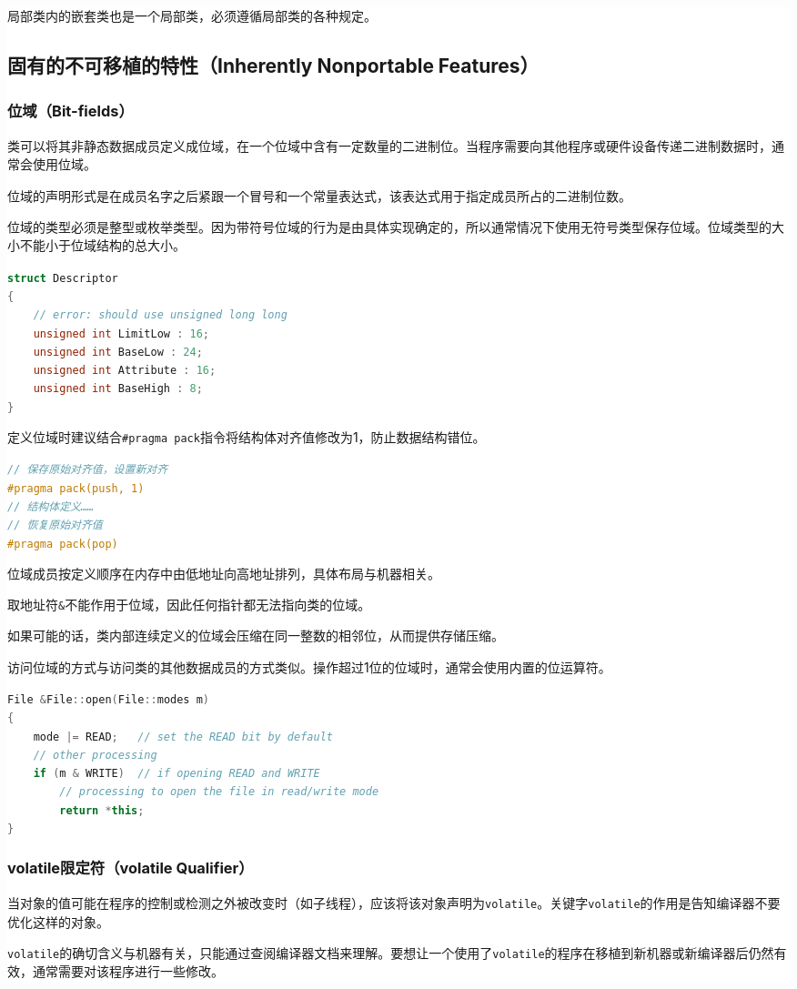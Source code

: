 局部类内的嵌套类也是一个局部类，必须遵循局部类的各种规定。

## 固有的不可移植的特性（Inherently Nonportable Features）

### 位域（Bit-fields）

类可以将其非静态数据成员定义成位域，在一个位域中含有一定数量的二进制位。当程序需要向其他程序或硬件设备传递二进制数据时，通常会使用位域。

位域的声明形式是在成员名字之后紧跟一个冒号和一个常量表达式，该表达式用于指定成员所占的二进制位数。

位域的类型必须是整型或枚举类型。因为带符号位域的行为是由具体实现确定的，所以通常情况下使用无符号类型保存位域。位域类型的大小不能小于位域结构的总大小。

```c++
struct Descriptor
{
    // error: should use unsigned long long
    unsigned int LimitLow : 16;
    unsigned int BaseLow : 24;
    unsigned int Attribute : 16;
    unsigned int BaseHigh : 8;
}
```

定义位域时建议结合`#pragma pack`指令将结构体对齐值修改为1，防止数据结构错位。

```c++
// 保存原始对齐值，设置新对齐
#pragma pack(push, 1)
// 结构体定义……
// 恢复原始对齐值
#pragma pack(pop)
```

位域成员按定义顺序在内存中由低地址向高地址排列，具体布局与机器相关。

取地址符`&`不能作用于位域，因此任何指针都无法指向类的位域。

如果可能的话，类内部连续定义的位域会压缩在同一整数的相邻位，从而提供存储压缩。

访问位域的方式与访问类的其他数据成员的方式类似。操作超过1位的位域时，通常会使用内置的位运算符。

```c++
File &File::open(File::modes m)
{
    mode |= READ;   // set the READ bit by default
    // other processing
    if (m & WRITE)  // if opening READ and WRITE
        // processing to open the file in read/write mode
        return *this;
}
```

### volatile限定符（volatile Qualifier）

当对象的值可能在程序的控制或检测之外被改变时（如子线程），应该将该对象声明为`volatile`。关键字`volatile`的作用是告知编译器不要优化这样的对象。

`volatile`的确切含义与机器有关，只能通过查阅编译器文档来理解。要想让一个使用了`volatile`的程序在移植到新机器或新编译器后仍然有效，通常需要对该程序进行一些修改。
